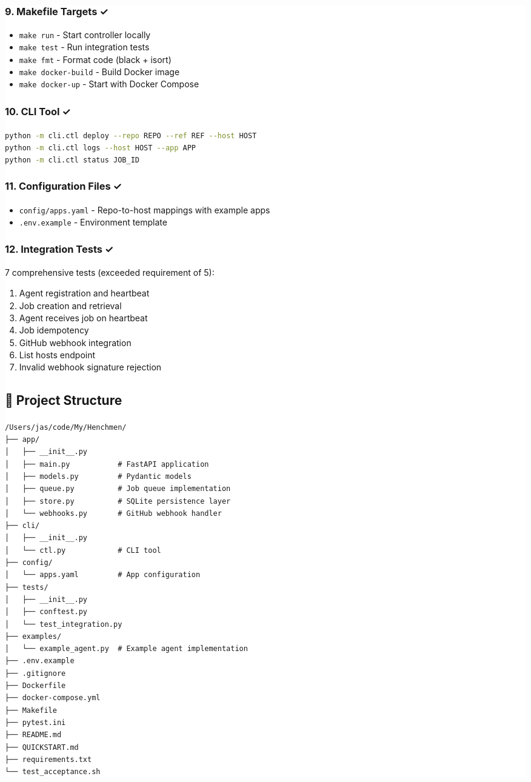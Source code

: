 ### 9. Makefile Targets ✓
- `make run` - Start controller locally
- `make test` - Run integration tests
- `make fmt` - Format code (black + isort)
- `make docker-build` - Build Docker image
- `make docker-up` - Start with Docker Compose

### 10. CLI Tool ✓
```bash
python -m cli.ctl deploy --repo REPO --ref REF --host HOST
python -m cli.ctl logs --host HOST --app APP
python -m cli.ctl status JOB_ID
```

### 11. Configuration Files ✓
- `config/apps.yaml` - Repo-to-host mappings with example apps
- `.env.example` - Environment template

### 12. Integration Tests ✓
7 comprehensive tests (exceeded requirement of 5):
1. Agent registration and heartbeat
2. Job creation and retrieval
3. Agent receives job on heartbeat
4. Job idempotency
5. GitHub webhook integration
6. List hosts endpoint
7. Invalid webhook signature rejection

## 📁 Project Structure

```
/Users/jas/code/My/Henchmen/
├── app/
│   ├── __init__.py
│   ├── main.py           # FastAPI application
│   ├── models.py         # Pydantic models
│   ├── queue.py          # Job queue implementation
│   ├── store.py          # SQLite persistence layer
│   └── webhooks.py       # GitHub webhook handler
├── cli/
│   ├── __init__.py
│   └── ctl.py            # CLI tool
├── config/
│   └── apps.yaml         # App configuration
├── tests/
│   ├── __init__.py
│   ├── conftest.py
│   └── test_integration.py
├── examples/
│   └── example_agent.py  # Example agent implementation
├── .env.example
├── .gitignore
├── Dockerfile
├── docker-compose.yml
├── Makefile
├── pytest.ini
├── README.md
├── QUICKSTART.md
├── requirements.txt
└── test_acceptance.sh
```
